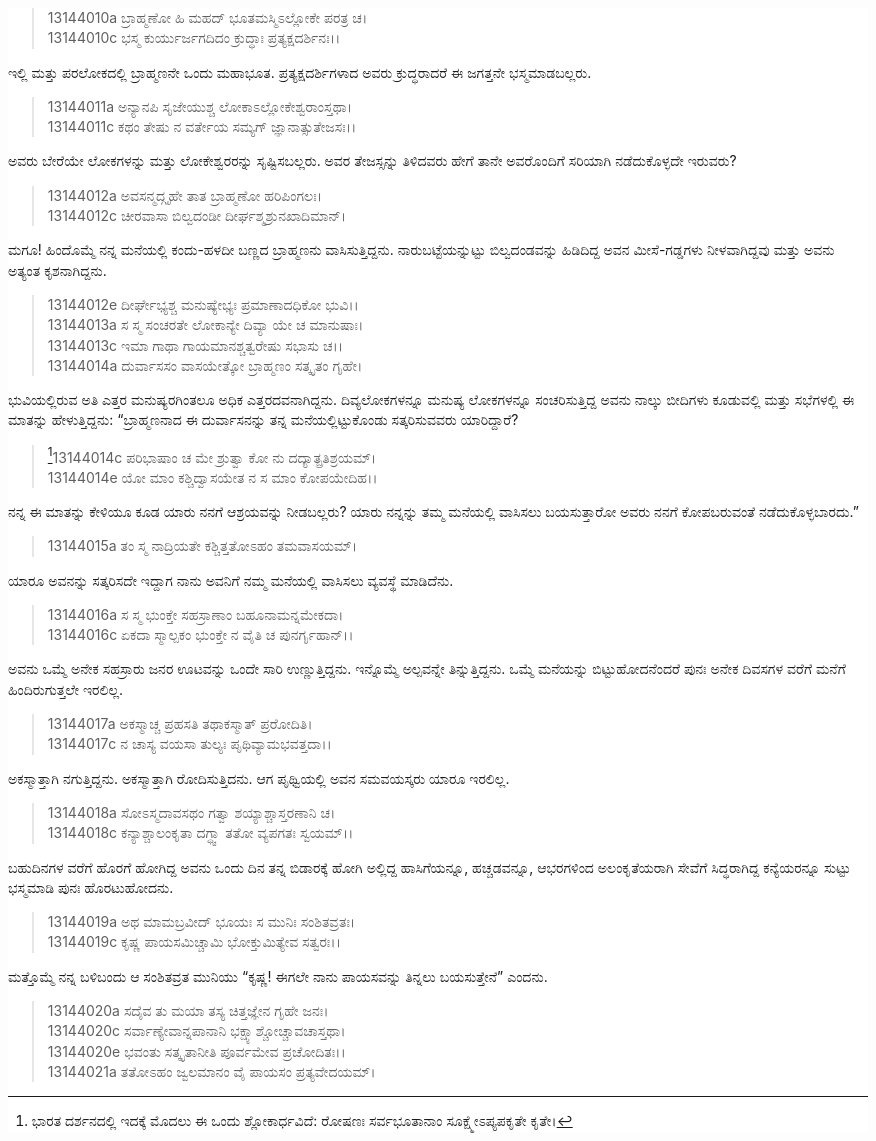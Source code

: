 > 13144010a ಬ್ರಾಹ್ಮಣೋ ಹಿ ಮಹದ್ ಭೂತಮಸ್ಮಿಽಲ್ಲೋಕೇ ಪರತ್ರ ಚ।  
13144010c ಭಸ್ಮ ಕುರ್ಯುರ್ಜಗದಿದಂ ಕ್ರುದ್ಧಾಃ ಪ್ರತ್ಯಕ್ಷದರ್ಶಿನಃ।।

ಇಲ್ಲಿ ಮತ್ತು ಪರಲೋಕದಲ್ಲಿ ಬ್ರಾಹ್ಮಣನೇ ಒಂದು ಮಹಾಭೂತ. ಪ್ರತ್ಯಕ್ಷದರ್ಶಿಗಳಾದ ಅವರು ಕ್ರುದ್ಧರಾದರೆ ಈ ಜಗತ್ತನೇ ಭಸ್ಮಮಾಡಬಲ್ಲರು.

> 13144011a ಅನ್ಯಾನಪಿ ಸೃಜೇಯುಶ್ಚ ಲೋಕಾಽಲ್ಲೋಕೇಶ್ವರಾಂಸ್ತಥಾ।  
13144011c ಕಥಂ ತೇಷು ನ ವರ್ತೇಯ ಸಮ್ಯಗ್ ಜ್ಞಾನಾತ್ಸುತೇಜಸಃ।।

ಅವರು ಬೇರೆಯೇ ಲೋಕಗಳನ್ನು ಮತ್ತು ಲೋಕೇಶ್ವರರನ್ನು ಸೃಷ್ಟಿಸಬಲ್ಲರು. ಅವರ ತೇಜಸ್ಸನ್ನು ತಿಳಿದವರು ಹೇಗೆ ತಾನೇ ಅವರೊಂದಿಗೆ ಸರಿಯಾಗಿ ನಡೆದುಕೊಳ್ಳದೇ ಇರುವರು?

> 13144012a ಅವಸನ್ಮದ್ಗೃಹೇ ತಾತ ಬ್ರಾಹ್ಮಣೋ ಹರಿಪಿಂಗಲಃ।  
13144012c ಚೀರವಾಸಾ ಬಿಲ್ವದಂಡೀ ದೀರ್ಘಶ್ಮಶ್ರುನಖಾದಿಮಾನ್।

ಮಗೂ! ಹಿಂದೊಮ್ಮೆ ನನ್ನ ಮನೆಯಲ್ಲಿ ಕಂದು-ಹಳದೀ ಬಣ್ಣದ ಬ್ರಾಹ್ಮಣನು ವಾಸಿಸುತ್ತಿದ್ದನು. ನಾರುಬಟ್ಟೆಯನ್ನುಟ್ಟು ಬಿಲ್ವದಂಡವನ್ನು ಹಿಡಿದಿದ್ದ ಅವನ ಮೀಸೆ-ಗಡ್ಡಗಳು ನೀಳವಾಗಿದ್ದವು ಮತ್ತು ಅವನು ಅತ್ಯಂತ ಕೃಶನಾಗಿದ್ದನು.

> 13144012e ದೀರ್ಘೇಭ್ಯಶ್ಚ ಮನುಷ್ಯೇಭ್ಯಃ ಪ್ರಮಾಣಾದಧಿಕೋ ಭುವಿ।।  
13144013a ಸ ಸ್ಮ ಸಂಚರತೇ ಲೋಕಾನ್ಯೇ ದಿವ್ಯಾ ಯೇ ಚ ಮಾನುಷಾಃ।  
13144013c ಇಮಾ ಗಾಥಾ ಗಾಯಮಾನಶ್ಚತ್ವರೇಷು ಸಭಾಸು ಚ।।  
13144014a ದುರ್ವಾಸಸಂ ವಾಸಯೇತ್ಕೋ ಬ್ರಾಹ್ಮಣಂ ಸತ್ಕೃತಂ ಗೃಹೇ।

ಭುವಿಯಲ್ಲಿರುವ ಅತಿ ಎತ್ತರ ಮನುಷ್ಯರಗಿಂತಲೂ ಅಧಿಕ ಎತ್ತರದವನಾಗಿದ್ದನು. ದಿವ್ಯಲೋಕಗಳನ್ನೂ ಮನುಷ್ಯ ಲೋಕಗಳನ್ನೂ ಸಂಚರಿಸುತ್ತಿದ್ದ ಅವನು ನಾಲ್ಕು ಬೀದಿಗಳು ಕೂಡುವಲ್ಲಿ ಮತ್ತು ಸಭೆಗಳಲ್ಲಿ ಈ ಮಾತನ್ನು ಹೇಳುತ್ತಿದ್ದನು: “ಬ್ರಾಹ್ಮಣನಾದ ಈ ದುರ್ವಾಸನನ್ನು ತನ್ನ ಮನೆಯಲ್ಲಿಟ್ಟುಕೊಂಡು ಸತ್ಕರಿಸುವವರು ಯಾರಿದ್ದಾರೆ?

>[^6]13144014c ಪರಿಭಾಷಾಂ ಚ ಮೇ ಶ್ರುತ್ವಾ ಕೋ ನು ದದ್ಯಾತ್ಪ್ರತಿಶ್ರಯಮ್।  
13144014e ಯೋ ಮಾಂ ಕಶ್ಚಿದ್ವಾಸಯೇತ ನ ಸ ಮಾಂ ಕೋಪಯೇದಿಹ।।

ನನ್ನ ಈ ಮಾತನ್ನು ಕೇಳಿಯೂ ಕೂಡ ಯಾರು ನನಗೆ ಆಶ್ರಯವನ್ನು ನೀಡಬಲ್ಲರು? ಯಾರು ನನ್ನನ್ನು ತಮ್ಮ ಮನೆಯಲ್ಲಿ ವಾಸಿಸಲು ಬಯಸುತ್ತಾರೋ ಅವರು ನನಗೆ ಕೋಪಬರುವಂತೆ ನಡೆದುಕೊಳ್ಳಬಾರದು.”

> 13144015a ತಂ ಸ್ಮ ನಾದ್ರಿಯತೇ ಕಶ್ಚಿತ್ತತೋಽಹಂ ತಮವಾಸಯಮ್।

ಯಾರೂ ಅವನನ್ನು ಸತ್ಕರಿಸದೇ ಇದ್ದಾಗ ನಾನು ಅವನಿಗೆ ನಮ್ಮ ಮನೆಯಲ್ಲಿ ವಾಸಿಸಲು ವ್ಯವಸ್ಥೆ ಮಾಡಿದೆನು.

> 13144016a ಸ ಸ್ಮ ಭುಂಕ್ತೇ ಸಹಸ್ರಾಣಾಂ ಬಹೂನಾಮನ್ನಮೇಕದಾ।  
13144016c ಏಕದಾ ಸ್ಮಾಲ್ಪಕಂ ಭುಂಕ್ತೇ ನ ವೈತಿ ಚ ಪುನರ್ಗೃಹಾನ್।।

ಅವನು ಒಮ್ಮೆ ಅನೇಕ ಸಹಸ್ರಾರು ಜನರ ಊಟವನ್ನು ಒಂದೇ ಸಾರಿ ಉಣ್ಣುತ್ತಿದ್ದನು. ಇನ್ನೊಮ್ಮೆ ಅಲ್ಪವನ್ನೇ ತಿನ್ನುತ್ತಿದ್ದನು. ಒಮ್ಮೆ ಮನೆಯನ್ನು ಬಿಟ್ಟುಹೋದನೆಂದರೆ ಪುನಃ ಅನೇಕ ದಿವಸಗಳ ವರೆಗೆ ಮನೆಗೆ ಹಿಂದಿರುಗುತ್ತಲೇ ಇರಲಿಲ್ಲ.

> 13144017a ಅಕಸ್ಮಾಚ್ಚ ಪ್ರಹಸತಿ ತಥಾಕಸ್ಮಾತ್ ಪ್ರರೋದಿತಿ।  
13144017c ನ ಚಾಸ್ಯ ವಯಸಾ ತುಲ್ಯಃ ಪೃಥಿವ್ಯಾಮಭವತ್ತದಾ।।

ಅಕಸ್ಮಾತ್ತಾಗಿ ನಗುತ್ತಿದ್ದನು. ಅಕಸ್ಮಾತ್ತಾಗಿ ರೋದಿಸುತ್ತಿದನು. ಆಗ ಪೃಥ್ವಿಯಲ್ಲಿ ಅವನ ಸಮವಯಸ್ಕರು ಯಾರೂ ಇರಲಿಲ್ಲ.

> 13144018a ಸೋಽಸ್ಮದಾವಸಥಂ ಗತ್ವಾ ಶಯ್ಯಾಶ್ಚಾಸ್ತರಣಾನಿ ಚ।  
13144018c ಕನ್ಯಾಶ್ಚಾಲಂಕೃತಾ ದಗ್ಧ್ವಾ ತತೋ ವ್ಯಪಗತಃ ಸ್ವಯಮ್।।

ಬಹುದಿನಗಳ ವರೆಗೆ ಹೊರಗೆ ಹೋಗಿದ್ದ ಅವನು ಒಂದು ದಿನ ತನ್ನ ಬಿಡಾರಕ್ಕೆ ಹೋಗಿ ಅಲ್ಲಿದ್ದ ಹಾಸಿಗೆಯನ್ನೂ, ಹಚ್ಚಡವನ್ನೂ, ಆಭರಗಳಿಂದ ಅಲಂಕೃತೆಯರಾಗಿ ಸೇವೆಗೆ ಸಿದ್ಧರಾಗಿದ್ದ ಕನ್ಯೆಯರನ್ನೂ ಸುಟ್ಟು ಭಸ್ಮಮಾಡಿ ಪುನಃ ಹೊರಟುಹೋದನು.

> 13144019a ಅಥ ಮಾಮಬ್ರವೀದ್ ಭೂಯಃ ಸ ಮುನಿಃ ಸಂಶಿತವ್ರತಃ।  
13144019c ಕೃಷ್ಣ ಪಾಯಸಮಿಚ್ಚಾಮಿ ಭೋಕ್ತುಮಿತ್ಯೇವ ಸತ್ವರಃ।।

ಮತ್ತೊಮ್ಮೆ ನನ್ನ ಬಳಿಬಂದು ಆ ಸಂಶಿತವ್ರತ ಮುನಿಯು “ಕೃಷ್ಣ! ಈಗಲೇ ನಾನು ಪಾಯಸವನ್ನು ತಿನ್ನಲು ಬಯಸುತ್ತೇನೆ” ಎಂದನು.

> 13144020a ಸದೈವ ತು ಮಯಾ ತಸ್ಯ ಚಿತ್ತಜ್ಞೇನ ಗೃಹೇ ಜನಃ।  
13144020c ಸರ್ವಾಣ್ಯೇವಾನ್ನಪಾನಾನಿ ಭಕ್ಷ್ಯಾಶ್ಚೋಚ್ಚಾವಚಾಸ್ತಥಾ।  
13144020e ಭವಂತು ಸತ್ಕೃತಾನೀತಿ ಪೂರ್ವಮೇವ ಪ್ರಚೋದಿತಃ।।  
13144021a ತತೋಽಹಂ ಜ್ವಲಮಾನಂ ವೈ ಪಾಯಸಂ ಪ್ರತ್ಯವೇದಯಮ್।


[^1]: ಈಶ್ವರತ್ವಂ ಕುತಸ್ತೇಷಾಮಿಹೈವ ಚ ಪರತ್ರ ಚ।   (ಭಾರತ ದರ್ಶನ).
[^2]: ಸೌಮ್ಯಂ (ಭಾರತ ದರ್ಶನ).
[^3]: ಬ್ರಾಹ್ಮಣಪ್ರತಿಪೂಜಾಯಾಮಾಯುಃ (ಭಾರತ ದರ್ಶನ).
[^4]: ಬ್ರಾಹ್ಮಣಪೂಜಕಾಃ (ಭಾರತ ದರ್ಶನ).
[^5]: ಭಾರತ ದರ್ಶನದಲ್ಲಿ ಇದಕ್ಕೆ ಮೊದಲು ಈ ಒಂದು ಅಧಿಕ ಶ್ಲೋಕವಿದೆ: ತ್ರಿವರ್ಗೇ ಚಾಪವರ್ಗೇ ಚ ಯಶಃಸ್ತ್ರೀರೋಗಶಾಂತಿಷು।   ದೇವತಾಪಿತೃಪೂಜಾಸು ಸಂತೋಷ್ಯಾಶ್ಚೈವ ನೋ ದ್ವಿಜಾಃ।।
[^6]: ಭಾರತ ದರ್ಶನದಲ್ಲಿ ಇದಕ್ಕೆ ಮೊದಲು ಈ ಒಂದು ಶ್ಲೋಕಾರ್ಧವಿದೆ: ರೋಷಣಃ ಸರ್ವಭೂತಾನಾಂ ಸೂಕ್ಷ್ಮೇಽಪ್ಯಪಕೃತೇ ಕೃತೇ।
[^7]: ತತಸ್ತೀಕ್ಷ್ಣತರೋ ದ್ವಿಜಃ।   (ಭಾರತ ದರ್ಶನ).
[^9]: ವರಿಷ್ಠಾ ಚ ಸಲೋಕ್ಯಾ ಚ (ಭಾರತ ದರ್ಶನ).